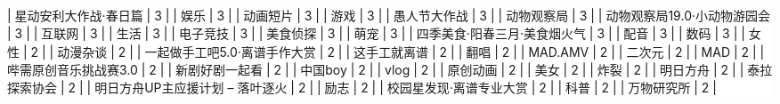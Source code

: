 | 星动安利大作战·春日篇 | 3 |
| 娱乐 | 3 |
| 动画短片 | 3 |
| 游戏 | 3 |
| 愚人节大作战 | 3 |
| 动物观察局 | 3 |
| 动物观察局19.0·小动物游园会 | 3 |
| 互联网 | 3 |
| 生活 | 3 |
| 电子竞技 | 3 |
| 美食侦探 | 3 |
| 萌宠 | 3 |
| 四季美食·阳春三月·美食烟火气 | 3 |
| 配音 | 3 |
| 数码 | 3 |
| 女性 | 2 |
| 动漫杂谈 | 2 |
| 一起做手工吧5.0·离谱手作大赏 | 2 |
| 这手工就离谱 | 2 |
| 翻唱 | 2 |
| MAD.AMV | 2 |
| 二次元 | 2 |
| MAD | 2 |
| 哔需原创音乐挑战赛3.0 | 2 |
| 新剧好剧一起看 | 2 |
| 中国boy | 2 |
| vlog | 2 |
| 原创动画 | 2 |
| 美女 | 2 |
| 炸裂 | 2 |
| 明日方舟 | 2 |
| 泰拉探索协会 | 2 |
| 明日方舟UP主应援计划 – 落叶逐火 | 2 |
| 励志 | 2 |
| 校园星发现·离谱专业大赏 | 2 |
| 科普 | 2 |
| 万物研究所 | 2 |